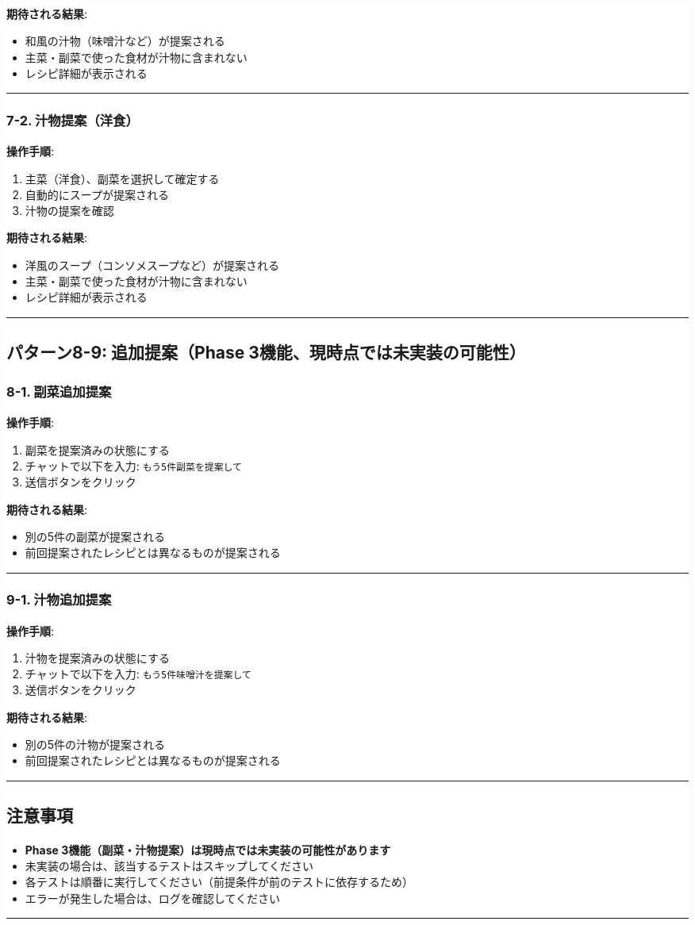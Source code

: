 **期待される結果**:
- 和風の汁物（味噌汁など）が提案される
- 主菜・副菜で使った食材が汁物に含まれない
- レシピ詳細が表示される

---

### 7-2. 汁物提案（洋食）

**操作手順**:
1. 主菜（洋食）、副菜を選択して確定する
2. 自動的にスープが提案される
3. 汁物の提案を確認

**期待される結果**:
- 洋風のスープ（コンソメスープなど）が提案される
- 主菜・副菜で使った食材が汁物に含まれない
- レシピ詳細が表示される

---

## パターン8-9: 追加提案（Phase 3機能、現時点では未実装の可能性）

### 8-1. 副菜追加提案

**操作手順**:
1. 副菜を提案済みの状態にする
2. チャットで以下を入力: `もう5件副菜を提案して`
3. 送信ボタンをクリック

**期待される結果**:
- 別の5件の副菜が提案される
- 前回提案されたレシピとは異なるものが提案される

---

### 9-1. 汁物追加提案

**操作手順**:
1. 汁物を提案済みの状態にする
2. チャットで以下を入力: `もう5件味噌汁を提案して`
3. 送信ボタンをクリック

**期待される結果**:
- 別の5件の汁物が提案される
- 前回提案されたレシピとは異なるものが提案される

---

## 注意事項

- **Phase 3機能（副菜・汁物提案）は現時点では未実装の可能性があります**
- 未実装の場合は、該当するテストはスキップしてください
- 各テストは順番に実行してください（前提条件が前のテストに依存するため）
- エラーが発生した場合は、ログを確認してください

---